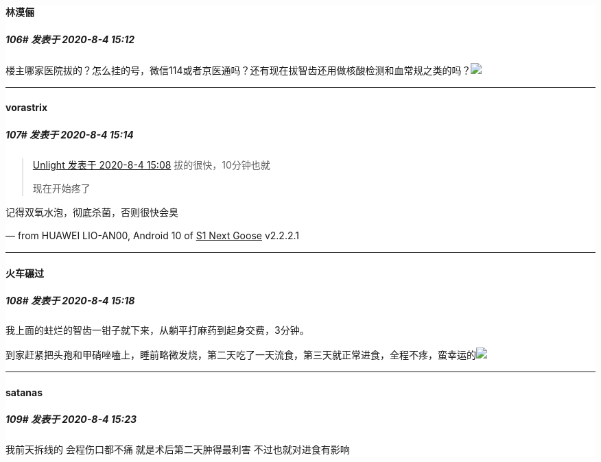 ####  林漠俪  
##### 106#       发表于 2020-8-4 15:12




楼主哪家医院拔的？怎么挂的号，微信114或者京医通吗？还有现在拔智齿还用做核酸检测和血常规之类的吗？<img src="https://static.saraba1st.com/image/smiley/face2017/001.png" referrerpolicy="no-referrer">







*****

####  vorastrix  
##### 107#       发表于 2020-8-4 15:14



<blockquote><a href="httphttps://bbs.saraba1st.com/2b/forum.php?mod=redirect&amp;goto=findpost&amp;pid=48315066&amp;ptid=1951873" target="_blank">Unlight 发表于 2020-8-4 15:08</a>
拔的很快，10分钟也就


现在开始疼了</blockquote>
记得双氧水泡，彻底杀菌，否则很快会臭

— from HUAWEI LIO-AN00, Android 10 of [S1 Next Goose](https://pan.baidu.com/s/1mi43uRm) v2.2.2.1







*****

####  火车碾过  
##### 108#       发表于 2020-8-4 15:18




我上面的蛀烂的智齿一钳子就下来，从躺平打麻药到起身交费，3分钟。

到家赶紧把头孢和甲硝唑嗑上，睡前略微发烧，第二天吃了一天流食，第三天就正常进食，全程不疼，蛮幸运的<img src="https://static.saraba1st.com/image/smiley/face2017/072.png" referrerpolicy="no-referrer">







*****

####  satanas  
##### 109#       发表于 2020-8-4 15:23




我前天拆线的 会程伤口都不痛 就是术后第二天肿得最利害 不过也就对进食有影响


